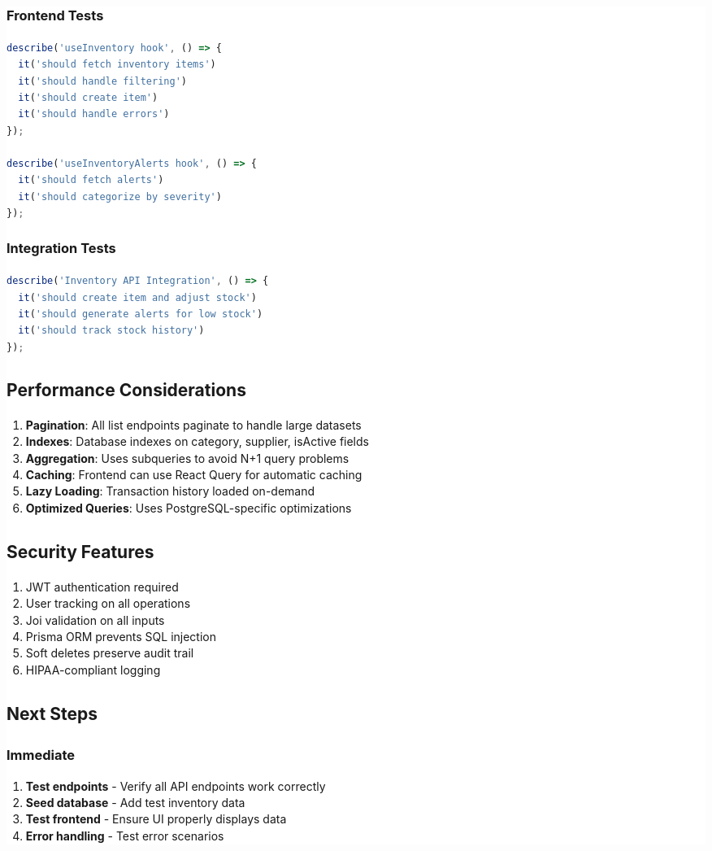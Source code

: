 ### Frontend Tests
```typescript
describe('useInventory hook', () => {
  it('should fetch inventory items')
  it('should handle filtering')
  it('should create item')
  it('should handle errors')
});

describe('useInventoryAlerts hook', () => {
  it('should fetch alerts')
  it('should categorize by severity')
});
```

### Integration Tests
```typescript
describe('Inventory API Integration', () => {
  it('should create item and adjust stock')
  it('should generate alerts for low stock')
  it('should track stock history')
});
```

## Performance Considerations

1. **Pagination**: All list endpoints paginate to handle large datasets
2. **Indexes**: Database indexes on category, supplier, isActive fields
3. **Aggregation**: Uses subqueries to avoid N+1 query problems
4. **Caching**: Frontend can use React Query for automatic caching
5. **Lazy Loading**: Transaction history loaded on-demand
6. **Optimized Queries**: Uses PostgreSQL-specific optimizations

## Security Features

1. JWT authentication required
2. User tracking on all operations
3. Joi validation on all inputs
4. Prisma ORM prevents SQL injection
5. Soft deletes preserve audit trail
6. HIPAA-compliant logging

## Next Steps

### Immediate
1. **Test endpoints** - Verify all API endpoints work correctly
2. **Seed database** - Add test inventory data
3. **Test frontend** - Ensure UI properly displays data
4. **Error handling** - Test error scenarios

